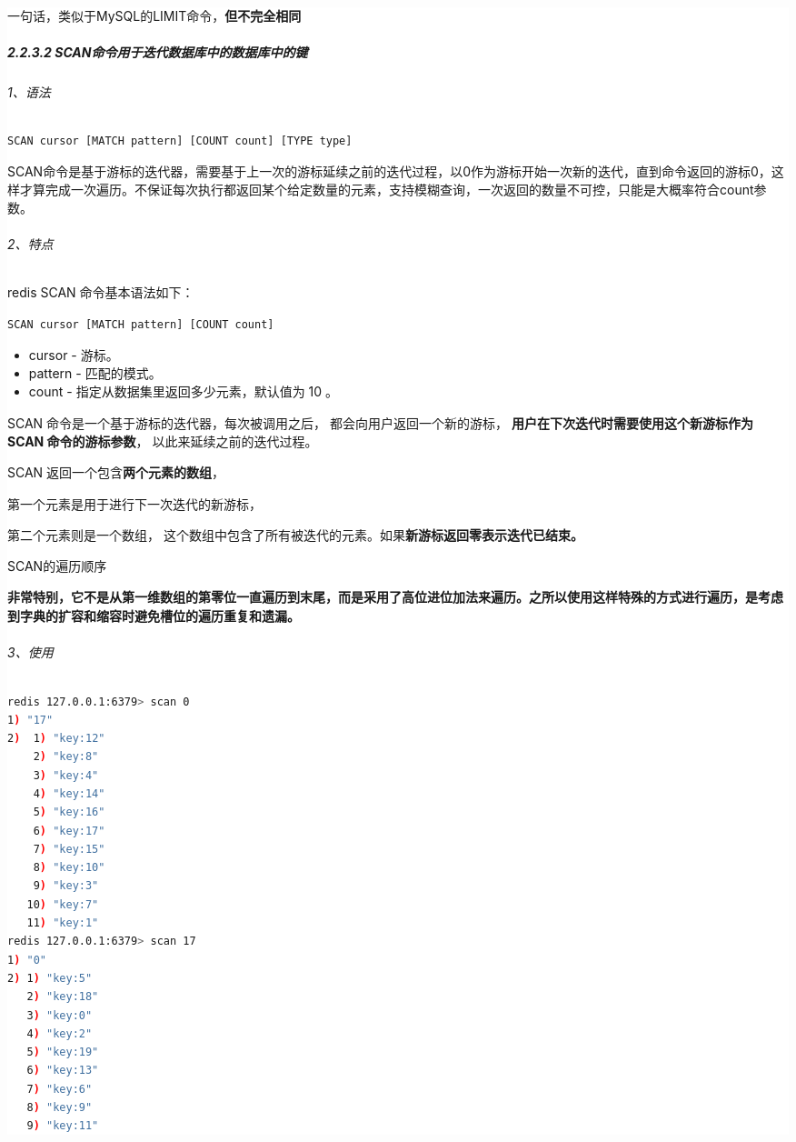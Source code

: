 

一句话，类似于MySQL的LIMIT命令，**但不完全相同**

##### 2.2.3.2 SCAN命令用于迭代数据库中的数据库中的键

###### 1、语法

```bash
SCAN cursor [MATCH pattern] [COUNT count] [TYPE type]
```

SCAN命令是基于游标的迭代器，需要基于上一次的游标延续之前的迭代过程，以0作为游标开始一次新的迭代，直到命令返回的游标0，这样才算完成一次遍历。不保证每次执行都返回某个给定数量的元素，支持模糊查询，一次返回的数量不可控，只能是大概率符合count参数。

###### 2、特点

redis SCAN 命令基本语法如下：

```
SCAN cursor [MATCH pattern] [COUNT count]
```

- cursor - 游标。
- pattern - 匹配的模式。
- count - 指定从数据集里返回多少元素，默认值为 10 。

SCAN 命令是一个基于游标的迭代器，每次被调用之后， 都会向用户返回一个新的游标， **用户在下次迭代时需要使用这个新游标作为 SCAN 命令的游标参数**， 以此来延续之前的迭代过程。

SCAN 返回一个包含**两个元素的数组**， 

第一个元素是用于进行下一次迭代的新游标， 

第二个元素则是一个数组， 这个数组中包含了所有被迭代的元素。如果**新游标返回零表示迭代已结束。** 

SCAN的遍历顺序

**非常特别，它不是从第一维数组的第零位一直遍历到末尾，而是采用了高位进位加法来遍历。之所以使用这样特殊的方式进行遍历，是考虑到字典的扩容和缩容时避免槽位的遍历重复和遗漏。**

###### 3、使用

```bash
redis 127.0.0.1:6379> scan 0
1) "17"
2)  1) "key:12"
    2) "key:8"
    3) "key:4"
    4) "key:14"
    5) "key:16"
    6) "key:17"
    7) "key:15"
    8) "key:10"
    9) "key:3"
   10) "key:7"
   11) "key:1"
redis 127.0.0.1:6379> scan 17
1) "0"
2) 1) "key:5"
   2) "key:18"
   3) "key:0"
   4) "key:2"
   5) "key:19"
   6) "key:13"
   7) "key:6"
   8) "key:9"
   9) "key:11"
```
